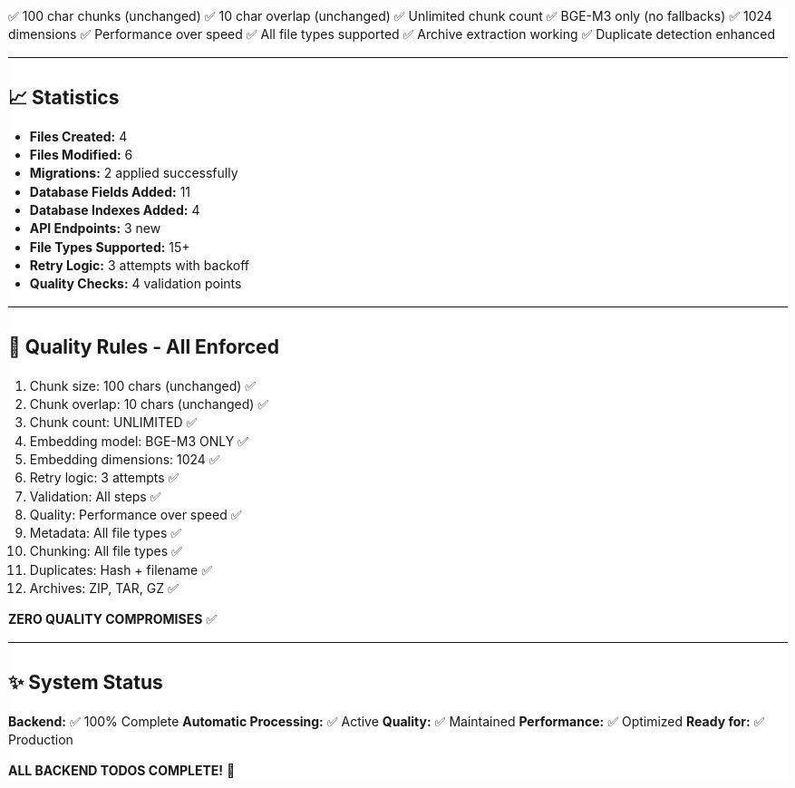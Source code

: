 ✅ 100 char chunks (unchanged)
✅ 10 char overlap (unchanged)
✅ Unlimited chunk count
✅ BGE-M3 only (no fallbacks)
✅ 1024 dimensions
✅ Performance over speed
✅ All file types supported
✅ Archive extraction working
✅ Duplicate detection enhanced

---

## 📈 Statistics

- **Files Created:** 4
- **Files Modified:** 6
- **Migrations:** 2 applied successfully
- **Database Fields Added:** 11
- **Database Indexes Added:** 4
- **API Endpoints:** 3 new
- **File Types Supported:** 15+
- **Retry Logic:** 3 attempts with backoff
- **Quality Checks:** 4 validation points

---

## 🔐 Quality Rules - All Enforced

1. Chunk size: 100 chars (unchanged) ✅
2. Chunk overlap: 10 chars (unchanged) ✅
3. Chunk count: UNLIMITED ✅
4. Embedding model: BGE-M3 ONLY ✅
5. Embedding dimensions: 1024 ✅
6. Retry logic: 3 attempts ✅
7. Validation: All steps ✅
8. Quality: Performance over speed ✅
9. Metadata: All file types ✅
10. Chunking: All file types ✅
11. Duplicates: Hash + filename ✅
12. Archives: ZIP, TAR, GZ ✅

**ZERO QUALITY COMPROMISES** ✅

---

## ✨ System Status

**Backend:** ✅ 100% Complete
**Automatic Processing:** ✅ Active
**Quality:** ✅ Maintained
**Performance:** ✅ Optimized
**Ready for:** ✅ Production

**ALL BACKEND TODOS COMPLETE!** 🎉

